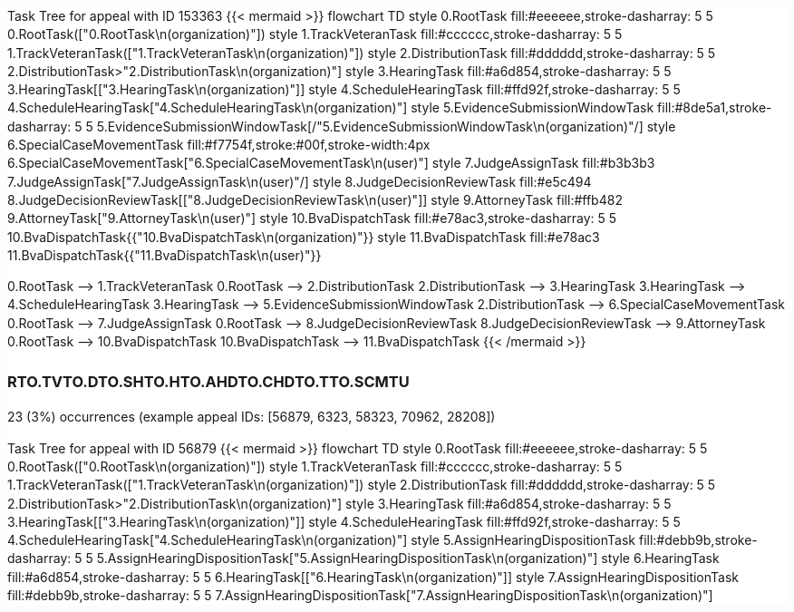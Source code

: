 Task Tree for appeal with ID 153363
{{< mermaid >}}
flowchart TD
style 0.RootTask fill:#eeeeee,stroke-dasharray: 5 5
  0.RootTask(["0.RootTask\n(organization)"])
style 1.TrackVeteranTask fill:#cccccc,stroke-dasharray: 5 5
  1.TrackVeteranTask(["1.TrackVeteranTask\n(organization)"])
style 2.DistributionTask fill:#dddddd,stroke-dasharray: 5 5
  2.DistributionTask>"2.DistributionTask\n(organization)"]
style 3.HearingTask fill:#a6d854,stroke-dasharray: 5 5
  3.HearingTask[["3.HearingTask\n(organization)"]]
style 4.ScheduleHearingTask fill:#ffd92f,stroke-dasharray: 5 5
  4.ScheduleHearingTask["4.ScheduleHearingTask\n(organization)"]
style 5.EvidenceSubmissionWindowTask fill:#8de5a1,stroke-dasharray: 5 5
  5.EvidenceSubmissionWindowTask[/"5.EvidenceSubmissionWindowTask\n(organization)"/]
style 6.SpecialCaseMovementTask fill:#f7754f,stroke:#00f,stroke-width:4px
  6.SpecialCaseMovementTask["6.SpecialCaseMovementTask\n(user)"]
style 7.JudgeAssignTask fill:#b3b3b3
  7.JudgeAssignTask[\"7.JudgeAssignTask\n(user)"/]
style 8.JudgeDecisionReviewTask fill:#e5c494
  8.JudgeDecisionReviewTask[["8.JudgeDecisionReviewTask\n(user)"]]
style 9.AttorneyTask fill:#ffb482
  9.AttorneyTask["9.AttorneyTask\n(user)"]
style 10.BvaDispatchTask fill:#e78ac3,stroke-dasharray: 5 5
  10.BvaDispatchTask{{"10.BvaDispatchTask\n(organization)"}}
style 11.BvaDispatchTask fill:#e78ac3
  11.BvaDispatchTask{{"11.BvaDispatchTask\n(user)"}}

0.RootTask --> 1.TrackVeteranTask
0.RootTask --> 2.DistributionTask
2.DistributionTask --> 3.HearingTask
3.HearingTask --> 4.ScheduleHearingTask
3.HearingTask --> 5.EvidenceSubmissionWindowTask
2.DistributionTask --> 6.SpecialCaseMovementTask
0.RootTask --> 7.JudgeAssignTask
0.RootTask --> 8.JudgeDecisionReviewTask
8.JudgeDecisionReviewTask --> 9.AttorneyTask
0.RootTask --> 10.BvaDispatchTask
10.BvaDispatchTask --> 11.BvaDispatchTask
{{< /mermaid >}}


### RTO.TVTO.DTO.SHTO.HTO.AHDTO.CHDTO.TTO.SCMTU

23 (3%) occurrences (example appeal IDs: [56879, 6323, 58323, 70962, 28208])

Task Tree for appeal with ID 56879
{{< mermaid >}}
flowchart TD
style 0.RootTask fill:#eeeeee,stroke-dasharray: 5 5
  0.RootTask(["0.RootTask\n(organization)"])
style 1.TrackVeteranTask fill:#cccccc,stroke-dasharray: 5 5
  1.TrackVeteranTask(["1.TrackVeteranTask\n(organization)"])
style 2.DistributionTask fill:#dddddd,stroke-dasharray: 5 5
  2.DistributionTask>"2.DistributionTask\n(organization)"]
style 3.HearingTask fill:#a6d854,stroke-dasharray: 5 5
  3.HearingTask[["3.HearingTask\n(organization)"]]
style 4.ScheduleHearingTask fill:#ffd92f,stroke-dasharray: 5 5
  4.ScheduleHearingTask["4.ScheduleHearingTask\n(organization)"]
style 5.AssignHearingDispositionTask fill:#debb9b,stroke-dasharray: 5 5
  5.AssignHearingDispositionTask["5.AssignHearingDispositionTask\n(organization)"]
style 6.HearingTask fill:#a6d854,stroke-dasharray: 5 5
  6.HearingTask[["6.HearingTask\n(organization)"]]
style 7.AssignHearingDispositionTask fill:#debb9b,stroke-dasharray: 5 5
  7.AssignHearingDispositionTask["7.AssignHearingDispositionTask\n(organization)"]